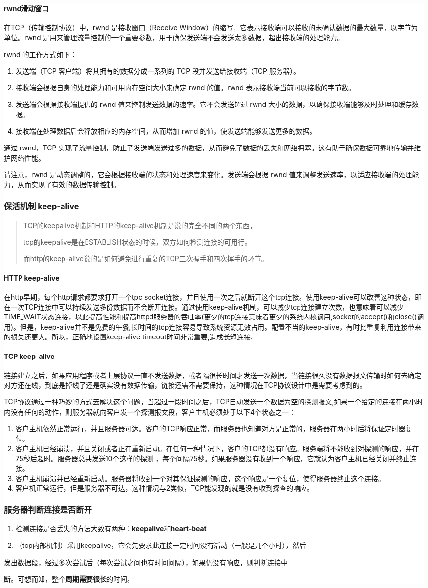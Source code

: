 #### rwnd滑动窗口

在TCP（传输控制协议）中，rwnd 是接收窗口（Receive Window）的缩写，它表示接收端可以接收的未确认数据的最大数量，以字节为单位。rwnd 是用来管理流量控制的一个重要参数，用于确保发送端不会发送太多数据，超出接收端的处理能力。

rwnd 的工作方式如下：

1. 发送端（TCP 客户端）将其拥有的数据分成一系列的 TCP 段并发送给接收端（TCP 服务器）。

2. 接收端会根据自身的处理能力和可用内存空间大小来确定 rwnd 的值。rwnd 表示接收端当前可以接收的字节数。

3. 发送端会根据接收端提供的 rwnd 值来控制发送数据的速率。它不会发送超过 rwnd 大小的数据，以确保接收端能够及时处理和缓存数据。

4. 接收端在处理数据后会释放相应的内存空间，从而增加 rwnd 的值，使发送端能够发送更多的数据。

通过 rwnd，TCP 实现了流量控制，防止了发送端发送过多的数据，从而避免了数据的丢失和网络拥塞。这有助于确保数据可靠地传输并维护网络性能。

请注意，rwnd 是动态调整的，它会根据接收端的状态和处理速度来变化。发送端会根据 rwnd 值来调整发送速率，以适应接收端的处理能力，从而实现了有效的数据传输控制。

### 保活机制 keep-alive

> TCP的keepalive机制和HTTP的keep-alive机制是说的完全不同的两个东西，
>
> tcp的keepalive是在ESTABLISH状态的时候，双方如何检测连接的可用行。
>
> 而http的keep-alive说的是如何避免进行重复的TCP三次握手和四次挥手的环节。

#### HTTP keep-alive

在http早期，每个http请求都要求打开一个tpc socket连接，并且使用一次之后就断开这个tcp连接。使用keep-alive可以改善这种状态，即在一次TCP连接中可以持续发送多份数据而不会断开连接。通过使用keep-alive机制，可以减少tcp连接建立次数，也意味着可以减少TIME_WAIT状态连接，以此提高性能和提高httpd服务器的吞吐率(更少的tcp连接意味着更少的系统内核调用,socket的accept()和close()调用)。但是，keep-alive并不是免费的午餐,长时间的tcp连接容易导致系统资源无效占用。配置不当的keep-alive，有时比重复利用连接带来的损失还更大。所以，正确地设置keep-alive timeout时间非常重要,造成长短连接.

#### TCP keep-alive

链接建立之后，如果应用程序或者上层协议一直不发送数据，或者隔很长时间才发送一次数据，当链接很久没有数据报文传输时如何去确定对方还在线，到底是掉线了还是确实没有数据传输，链接还需不需要保持，这种情况在TCP协议设计中是需要考虑到的。

TCP协议通过一种巧妙的方式去解决这个问题，当超过一段时间之后，TCP自动发送一个数据为空的探测报文,如果一个给定的连接在两小时内没有任何的动作，则服务器就向客户发一个探测报文段，客户主机必须处于以下4个状态之一：

1. 客户主机依然正常运行，并且服务器可达。客户的TCP响应正常，而服务器也知道对方是正常的，服务器在两小时后将保证定时器复位。
2. 客户主机已经崩溃，并且关闭或者正在重新启动。在任何一种情况下，客户的TCP都没有响应。服务端将不能收到对探测的响应，并在75秒后超时。服务器总共发送10个这样的探测 ，每个间隔75秒。如果服务器没有收到一个响应，它就认为客户主机已经关闭并终止连接。
3. 客户主机崩溃并已经重新启动。服务器将收到一个对其保证探测的响应，这个响应是一个复位，使得服务器终止这个连接。
4. 客户机正常运行，但是服务器不可达，这种情况与2类似，TCP能发现的就是没有收到探查的响应。

### 服务器判断连接是否断开

1. 检测连接是否丢失的方法大致有两种：**keepalive**和**heart-beat**

2. （tcp内部机制）采用keepalive，它会先要求此连接一定时间没有活动（一般是几个小时），然后

发出数据段，经过多次尝试后（每次尝试之间也有时间间隔），如果仍没有响应，则判断连接中

断。可想而知，整个**周期需要很长**的时间。
